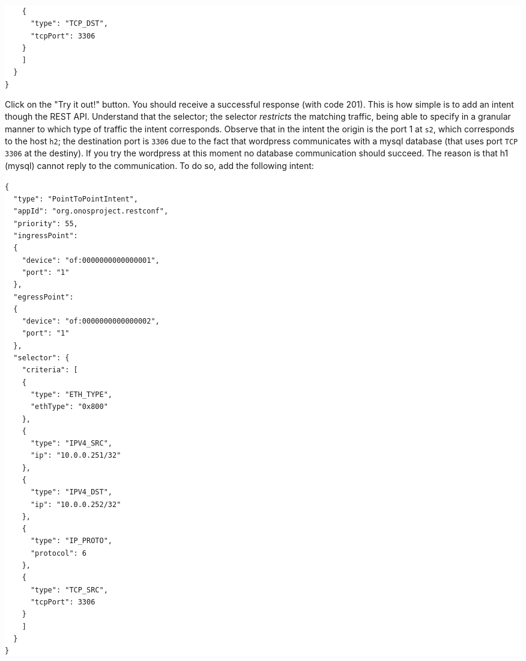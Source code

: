         { 
          "type": "TCP_DST",
          "tcpPort": 3306
        }      
        ]
      }  
    }

Click on the "Try it out!" button. You should receive a successful
response (with code 201). This is how simple is to add an intent though
the REST API. Understand that the selector; the selector *restricts* the
matching traffic, being able to specify in a granular manner to which
type of traffic the intent corresponds. Observe that in the intent the
origin is the port 1 at `s2`, which corresponds to the host `h2`; the
destination port is `3306` due to the fact that wordpress communicates
with a mysql database (that uses port `TCP 3306` at the destiny). If you
try the wordpress at this moment no database communication should
succeed. The reason is that h1 (mysql) cannot reply to the
communication. To do so, add the following intent:

    {
      "type": "PointToPointIntent",
      "appId": "org.onosproject.restconf",
      "priority": 55,
      "ingressPoint":
      {
        "device": "of:0000000000000001",
        "port": "1"
      },
      "egressPoint":
      {
        "device": "of:0000000000000002",
        "port": "1"
      },
      "selector": {
        "criteria": [
        {    
          "type": "ETH_TYPE",
          "ethType": "0x800"
        },
        {
          "type": "IPV4_SRC",
          "ip": "10.0.0.251/32"
        },
        {
          "type": "IPV4_DST",
          "ip": "10.0.0.252/32"
        }, 
        {   
          "type": "IP_PROTO",
          "protocol": 6
        },    
        { 
          "type": "TCP_SRC",
          "tcpPort": 3306
        }      
        ]
      }  
    }
